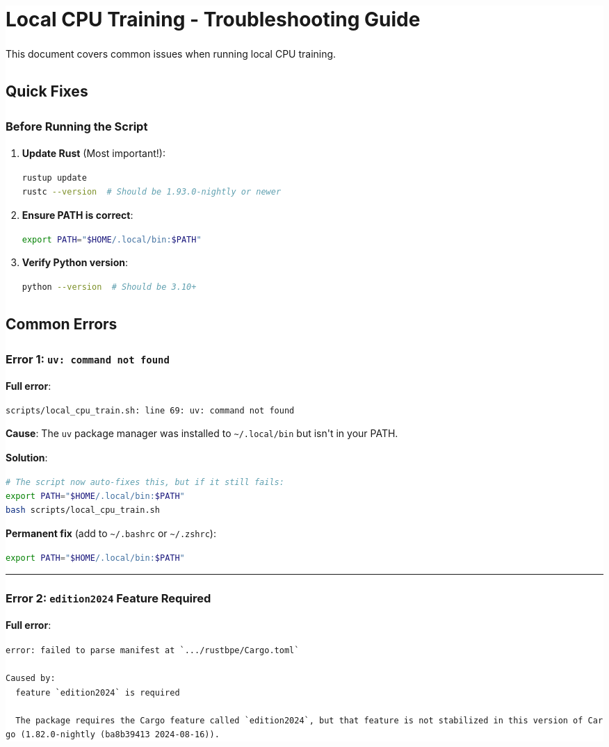 # Local CPU Training - Troubleshooting Guide

This document covers common issues when running local CPU training.

## Quick Fixes

### Before Running the Script

1. **Update Rust** (Most important!):
   ```bash
   rustup update
   rustc --version  # Should be 1.93.0-nightly or newer
   ```

2. **Ensure PATH is correct**:
   ```bash
   export PATH="$HOME/.local/bin:$PATH"
   ```

3. **Verify Python version**:
   ```bash
   python --version  # Should be 3.10+
   ```

## Common Errors

### Error 1: `uv: command not found`

**Full error**:
```
scripts/local_cpu_train.sh: line 69: uv: command not found
```

**Cause**: The `uv` package manager was installed to `~/.local/bin` but isn't in your PATH.

**Solution**:
```bash
# The script now auto-fixes this, but if it still fails:
export PATH="$HOME/.local/bin:$PATH"
bash scripts/local_cpu_train.sh
```

**Permanent fix** (add to `~/.bashrc` or `~/.zshrc`):
```bash
export PATH="$HOME/.local/bin:$PATH"
```

---

### Error 2: `edition2024` Feature Required

**Full error**:
```
error: failed to parse manifest at `.../rustbpe/Cargo.toml`

Caused by:
  feature `edition2024` is required

  The package requires the Cargo feature called `edition2024`, but that feature is not stabilized in this version of Cargo (1.82.0-nightly (ba8b39413 2024-08-16)).
```
